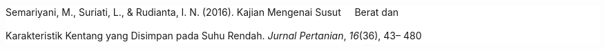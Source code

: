 <p><span class="font6">Semariyani, M., Suriati, L., &amp;&nbsp;Rudianta, I. N. (2016). Kajian Mengenai Susut &nbsp;&nbsp;&nbsp;&nbsp;Berat dan</span></p>
<p><span class="font6">Karakteristik Kentang yang Disimpan pada Suhu Rendah. </span><span class="font6" style="font-style:italic;">Jurnal Pertanian</span><span class="font6">, </span><span class="font6" style="font-style:italic;">16</span><span class="font6">(36), 43– </span><span class="font0">480</span></p>